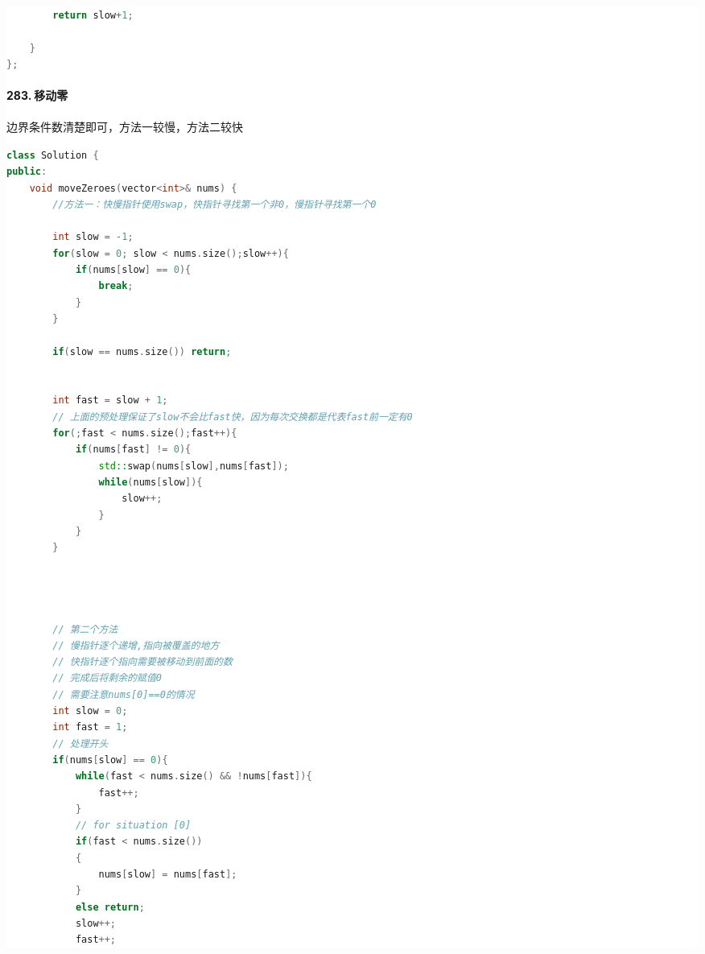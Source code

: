 ```c++
        return slow+1;

    }
};
```









#### 283. 移动零

边界条件数清楚即可，方法一较慢，方法二较快

```c++
class Solution {
public:
    void moveZeroes(vector<int>& nums) {
        //方法一：快慢指针使用swap，快指针寻找第一个非0，慢指针寻找第一个0
        
        int slow = -1;
        for(slow = 0; slow < nums.size();slow++){
            if(nums[slow] == 0){
                break;
            }
        }

        if(slow == nums.size()) return;


        int fast = slow + 1;
        // 上面的预处理保证了slow不会比fast快，因为每次交换都是代表fast前一定有0
        for(;fast < nums.size();fast++){
            if(nums[fast] != 0){
                std::swap(nums[slow],nums[fast]);
                while(nums[slow]){
                    slow++;
                }
            }
        }

        


        // 第二个方法
        // 慢指针逐个递增,指向被覆盖的地方
        // 快指针逐个指向需要被移动到前面的数
        // 完成后将剩余的赋值0
        // 需要注意nums[0]==0的情况
        int slow = 0;
        int fast = 1;
        // 处理开头
        if(nums[slow] == 0){
            while(fast < nums.size() && !nums[fast]){
                fast++;
            }
            // for situation [0]
            if(fast < nums.size())
            {
                nums[slow] = nums[fast];
            }
            else return;
            slow++;
            fast++;
```